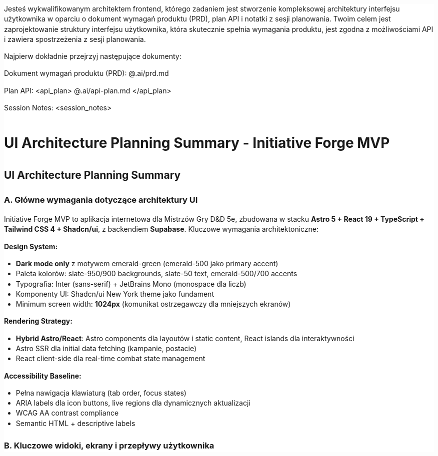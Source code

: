 Jesteś wykwalifikowanym architektem frontend, którego zadaniem jest stworzenie kompleksowej architektury interfejsu użytkownika w oparciu o dokument wymagań produktu (PRD), plan API i notatki z sesji planowania. Twoim celem jest zaprojektowanie struktury interfejsu użytkownika, która skutecznie spełnia wymagania produktu, jest zgodna z możliwościami API i zawiera spostrzeżenia z sesji planowania.

Najpierw dokładnie przejrzyj następujące dokumenty:

Dokument wymagań produktu (PRD):
<prd>
@.ai/prd.md
</prd>

Plan API:
<api_plan>
@.ai/api-plan.md
</api_plan>

Session Notes:
<session_notes>

# UI Architecture Planning Summary - Initiative Forge MVP

## UI Architecture Planning Summary

### A. Główne wymagania dotyczące architektury UI

Initiative Forge MVP to aplikacja internetowa dla Mistrzów Gry D&D 5e, zbudowana w stacku **Astro 5 + React 19 + TypeScript + Tailwind CSS 4 + Shadcn/ui**, z backendiem **Supabase**. Kluczowe wymagania architektoniczne:

**Design System:**

- **Dark mode only** z motywem emerald-green (emerald-500 jako primary accent)
- Paleta kolorów: slate-950/900 backgrounds, slate-50 text, emerald-500/700 accents
- Typografia: Inter (sans-serif) + JetBrains Mono (monospace dla liczb)
- Komponenty UI: Shadcn/ui New York theme jako fundament
- Minimum screen width: **1024px** (komunikat ostrzegawczy dla mniejszych ekranów)

**Rendering Strategy:**

- **Hybrid Astro/React**: Astro components dla layoutów i static content, React islands dla interaktywności
- Astro SSR dla initial data fetching (kampanie, postacie)
- React client-side dla real-time combat state management

**Accessibility Baseline:**

- Pełna nawigacja klawiaturą (tab order, focus states)
- ARIA labels dla icon buttons, live regions dla dynamicznych aktualizacji
- WCAG AA contrast compliance
- Semantic HTML + descriptive labels

### B. Kluczowe widoki, ekrany i przepływy użytkownika

